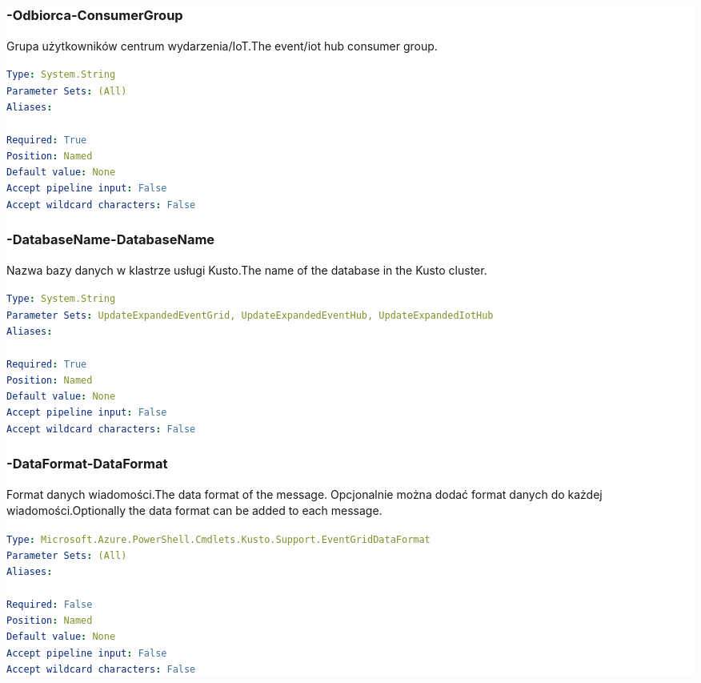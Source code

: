 ### <span data-ttu-id="39ce5-135">-Odbiorca</span><span class="sxs-lookup"><span data-stu-id="39ce5-135">-ConsumerGroup</span></span>
<span data-ttu-id="39ce5-136">Grupa użytkowników centrum wydarzenia/IoT.</span><span class="sxs-lookup"><span data-stu-id="39ce5-136">The event/iot hub consumer group.</span></span>

```yaml
Type: System.String
Parameter Sets: (All)
Aliases:

Required: True
Position: Named
Default value: None
Accept pipeline input: False
Accept wildcard characters: False
```

### <span data-ttu-id="39ce5-137">-DatabaseName</span><span class="sxs-lookup"><span data-stu-id="39ce5-137">-DatabaseName</span></span>
<span data-ttu-id="39ce5-138">Nazwa bazy danych w klastrze usługi Kusto.</span><span class="sxs-lookup"><span data-stu-id="39ce5-138">The name of the database in the Kusto cluster.</span></span>

```yaml
Type: System.String
Parameter Sets: UpdateExpandedEventGrid, UpdateExpandedEventHub, UpdateExpandedIotHub
Aliases:

Required: True
Position: Named
Default value: None
Accept pipeline input: False
Accept wildcard characters: False
```

### <span data-ttu-id="39ce5-139">-DataFormat</span><span class="sxs-lookup"><span data-stu-id="39ce5-139">-DataFormat</span></span>
<span data-ttu-id="39ce5-140">Format danych wiadomości.</span><span class="sxs-lookup"><span data-stu-id="39ce5-140">The data format of the message.</span></span>
<span data-ttu-id="39ce5-141">Opcjonalnie można dodać format danych do każdej wiadomości.</span><span class="sxs-lookup"><span data-stu-id="39ce5-141">Optionally the data format can be added to each message.</span></span>

```yaml
Type: Microsoft.Azure.PowerShell.Cmdlets.Kusto.Support.EventGridDataFormat
Parameter Sets: (All)
Aliases:

Required: False
Position: Named
Default value: None
Accept pipeline input: False
Accept wildcard characters: False
```
